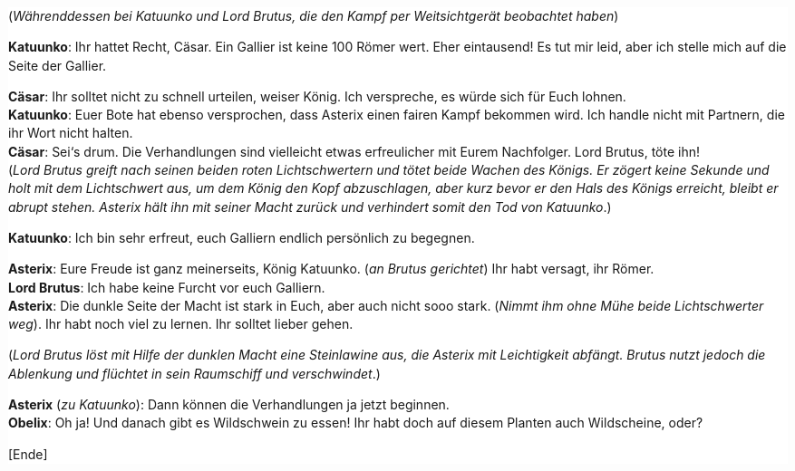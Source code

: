 (*Währenddessen bei Katuunko und Lord Brutus, die den Kampf per Weitsichtgerät beobachtet haben*) 

**Katuunko**: Ihr hattet Recht, Cäsar. Ein Gallier ist keine 100 Römer wert. Eher eintausend! Es tut mir 
leid, aber ich stelle mich auf die Seite der Gallier. 

**Cäsar**: Ihr solltet nicht zu schnell urteilen, weiser König. Ich verspreche, es würde sich für Euch 
lohnen. \
**Katuunko**: Euer Bote hat ebenso versprochen, dass Asterix einen fairen Kampf bekommen wird. Ich 
handle nicht mit Partnern, die ihr Wort nicht halten. \
**Cäsar**: Sei‘s drum. Die Verhandlungen sind vielleicht etwas erfreulicher mit Eurem Nachfolger. Lord 
Brutus, töte ihn! \
(*Lord Brutus greift nach seinen beiden roten Lichtschwertern und tötet beide Wachen des Königs. Er 
zögert keine Sekunde und holt mit dem Lichtschwert aus, um dem König den Kopf abzuschlagen, aber 
kurz bevor er den Hals des Königs erreicht, bleibt er abrupt stehen. Asterix hält ihn mit seiner Macht 
zurück und verhindert somit den Tod von Katuunko*.) 

**Katuunko**: Ich bin sehr erfreut, euch Galliern endlich persönlich zu begegnen.  

**Asterix**: Eure Freude ist ganz meinerseits, König Katuunko. (*an Brutus gerichtet*) Ihr habt versagt, ihr 
Römer. \
**Lord Brutus**: Ich habe keine Furcht vor euch Galliern. \
**Asterix**: Die dunkle Seite der Macht ist stark in Euch, aber auch nicht sooo stark. (*Nimmt ihm ohne 
Mühe beide Lichtschwerter weg*). Ihr habt noch viel zu lernen. Ihr solltet lieber gehen.  

(*Lord Brutus löst mit Hilfe der dunklen Macht eine Steinlawine aus, die Asterix mit Leichtigkeit 
abfängt. Brutus nutzt jedoch die Ablenkung und flüchtet in sein Raumschiff und verschwindet*.) 

**Asterix** (*zu Katuunko*): Dann können die Verhandlungen ja jetzt beginnen. \
**Obelix**: Oh ja! Und danach gibt es Wildschwein zu essen! Ihr habt doch auf diesem Planten auch 
Wildscheine, oder? 

[Ende]